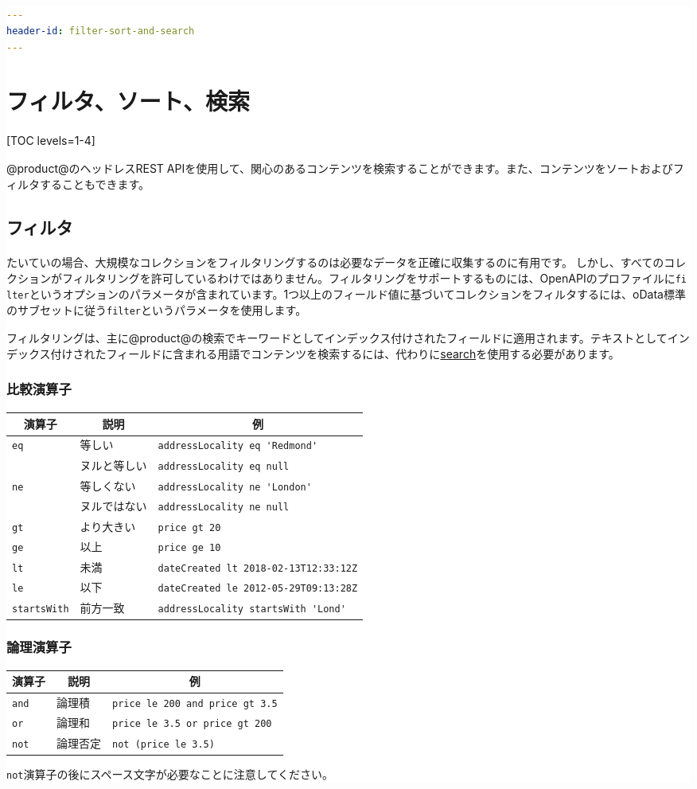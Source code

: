 ```yaml
---
header-id: filter-sort-and-search
---
```


# フィルタ、ソート、検索

[TOC levels=1-4]

@product@のヘッドレスREST APIを使用して、関心のあるコンテンツを検索することができます。また、コンテンツをソートおよびフィルタすることもできます。

## フィルタ

たいていの場合、大規模なコレクションをフィルタリングするのは必要なデータを正確に収集するのに有用です。
しかし、すべてのコレクションがフィルタリングを許可しているわけではありません。フィルタリングをサポートするものには、OpenAPIのプロファイルに`filter`というオプションのパラメータが含まれています。1つ以上のフィールド値に基づいてコレクションをフィルタするには、oData標準のサブセットに従う`filter`というパラメータを使用します。

フィルタリングは、主に@product@の検索でキーワードとしてインデックス付けされたフィールドに適用されます。テキストとしてインデックス付けされたフィールドに含まれる用語でコンテンツを検索するには、代わりに[search](#search)を使用する必要があります。

### 比較演算子

| 演算子 | 説明 | 例 |
|------------- |---------------------- | ------------------------------------- |
| `eq` | 等しい | `addressLocality eq 'Redmond'` |
|  | ヌルと等しい | `addressLocality eq null` |
| `ne` | 等しくない | `addressLocality ne 'London'` |
|  | ヌルではない | `addressLocality ne null` |
| `gt` | より大きい | `price gt 20` |
| `ge` | 以上 | `price ge 10` |
| `lt` | 未満 | `dateCreated lt 2018-02-13T12:33:12Z` |
| `le` | 以下 | `dateCreated le 2012-05-29T09:13:28Z` |
| `startsWith` | 前方一致 | `addressLocality startsWith 'Lond'` |

### 論理演算子

| 演算子 | 説明 | 例 |
| ------------ | ------------ | -------------------------------- |
| `and` | 論理積 | `price le 200 and price gt 3.5` |
| `or` | 論理和 | `price le 3.5 or price gt 200` |
| `not` | 論理否定 | `not (price le 3.5)` |

`not`演算子の後にスペース文字が必要なことに注意してください。
